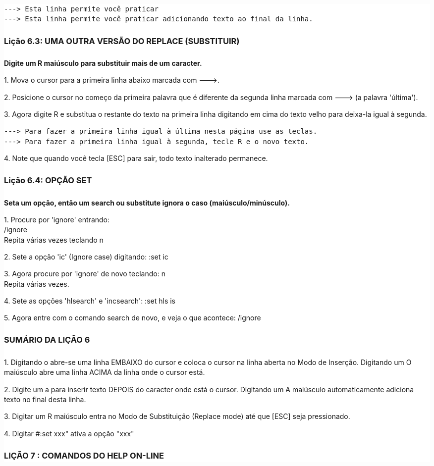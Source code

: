 <pre>---> Esta linha permite você praticar
---> Esta linha permite você praticar adicionando texto ao final da linha.
</pre>

### Lição 6.3: UMA OUTRA VERSÃO DO REPLACE (SUBSTITUIR)

### 

**Digite um R maiúsculo para substituir mais de um caracter.**

1\. Mova o cursor para a primeira linha abaixo marcada com --->.

2\. Posicione o cursor no começo da primeira palavra que é diferente da segunda linha marcada com ---> (a palavra 'última').

3\. Agora digite R e substitua o restante do texto na primeira linha digitando em cima do texto velho para deixa-la igual à segunda.

<pre>---> Para fazer a primeira linha igual à última nesta página use as teclas.
---> Para fazer a primeira linha igual à segunda, tecle R e o novo texto.
</pre>

4\. Note que quando você tecla [ESC] para sair, todo texto inalterado permanece.

### Lição 6.4: OPÇÃO SET

### 

**Seta um opção, então um search ou substitute ignora o caso (maiúsculo/minúsculo).**

1\. Procure por 'ignore' entrando:  
/ignore  
Repita várias vezes teclando n

2\. Sete a opção 'ic' (Ignore case) digitando: :set ic

3\. Agora procure por 'ignore' de novo teclando: n  
Repita várias vezes.

4\. Sete as opções 'hlsearch' e 'incsearch': :set hls is

5\. Agora entre com o comando search de novo, e veja o que acontece: /ignore

### SUMÁRIO DA LIÇÃO 6

### 

1\. Digitando o abre-se uma linha EMBAIXO do cursor e coloca o cursor na linha aberta no Modo de Inserção. Digitando um O maiúsculo abre uma linha ACIMA da linha onde o cursor está.

2\. Digite um a para inserir texto DEPOIS do caracter onde está o cursor. Digitando um A maiúsculo automaticamente adiciona texto no final desta linha.

3\. Digitar um R maiúsculo entra no Modo de Substituição (Replace mode) até que [ESC] seja pressionado.

4\. Digitar #:set xxx" ativa a opção "xxx"

### LIÇÃO 7 : COMANDOS DO HELP ON-LINE
